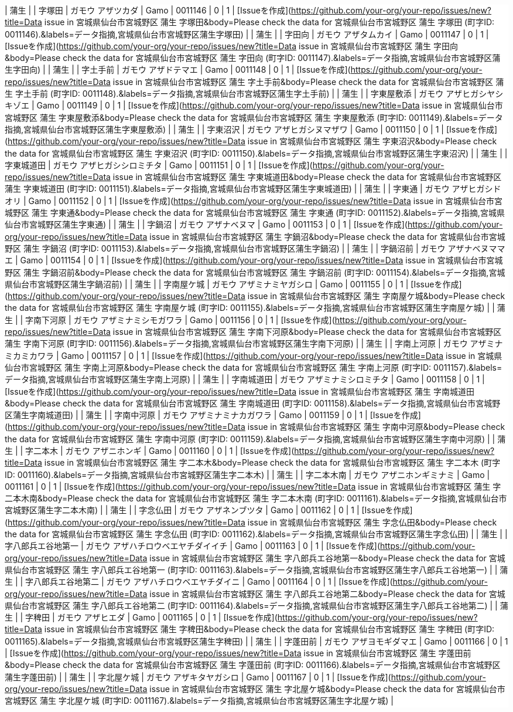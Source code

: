 | 蒲生 |  | 字塚田 | ガモウ  アザツカダ | Gamo | 0011146 | 0 | 1 | [Issueを作成](https://github.com/your-org/your-repo/issues/new?title=Data issue in 宮城県仙台市宮城野区 蒲生  字塚田&body=Please check the data for 宮城県仙台市宮城野区 蒲生  字塚田 (町字ID: 0011146).&labels=データ指摘,宮城県仙台市宮城野区蒲生字塚田) |
| 蒲生 |  | 字田向 | ガモウ  アザタムカイ | Gamo | 0011147 | 0 | 1 | [Issueを作成](https://github.com/your-org/your-repo/issues/new?title=Data issue in 宮城県仙台市宮城野区 蒲生  字田向&body=Please check the data for 宮城県仙台市宮城野区 蒲生  字田向 (町字ID: 0011147).&labels=データ指摘,宮城県仙台市宮城野区蒲生字田向) |
| 蒲生 |  | 字土手前 | ガモウ  アザドテマエ | Gamo | 0011148 | 0 | 1 | [Issueを作成](https://github.com/your-org/your-repo/issues/new?title=Data issue in 宮城県仙台市宮城野区 蒲生  字土手前&body=Please check the data for 宮城県仙台市宮城野区 蒲生  字土手前 (町字ID: 0011148).&labels=データ指摘,宮城県仙台市宮城野区蒲生字土手前) |
| 蒲生 |  | 字東屋敷添 | ガモウ  アザヒガシヤシキゾエ | Gamo | 0011149 | 0 | 1 | [Issueを作成](https://github.com/your-org/your-repo/issues/new?title=Data issue in 宮城県仙台市宮城野区 蒲生  字東屋敷添&body=Please check the data for 宮城県仙台市宮城野区 蒲生  字東屋敷添 (町字ID: 0011149).&labels=データ指摘,宮城県仙台市宮城野区蒲生字東屋敷添) |
| 蒲生 |  | 字東沼沢 | ガモウ  アザヒガシヌマザワ | Gamo | 0011150 | 0 | 1 | [Issueを作成](https://github.com/your-org/your-repo/issues/new?title=Data issue in 宮城県仙台市宮城野区 蒲生  字東沼沢&body=Please check the data for 宮城県仙台市宮城野区 蒲生  字東沼沢 (町字ID: 0011150).&labels=データ指摘,宮城県仙台市宮城野区蒲生字東沼沢) |
| 蒲生 |  | 字東城道田 | ガモウ  アザヒガシシロミチタ | Gamo | 0011151 | 0 | 1 | [Issueを作成](https://github.com/your-org/your-repo/issues/new?title=Data issue in 宮城県仙台市宮城野区 蒲生  字東城道田&body=Please check the data for 宮城県仙台市宮城野区 蒲生  字東城道田 (町字ID: 0011151).&labels=データ指摘,宮城県仙台市宮城野区蒲生字東城道田) |
| 蒲生 |  | 字東通 | ガモウ  アザヒガシドオリ | Gamo | 0011152 | 0 | 1 | [Issueを作成](https://github.com/your-org/your-repo/issues/new?title=Data issue in 宮城県仙台市宮城野区 蒲生  字東通&body=Please check the data for 宮城県仙台市宮城野区 蒲生  字東通 (町字ID: 0011152).&labels=データ指摘,宮城県仙台市宮城野区蒲生字東通) |
| 蒲生 |  | 字鍋沼 | ガモウ  アザナベヌマ | Gamo | 0011153 | 0 | 1 | [Issueを作成](https://github.com/your-org/your-repo/issues/new?title=Data issue in 宮城県仙台市宮城野区 蒲生  字鍋沼&body=Please check the data for 宮城県仙台市宮城野区 蒲生  字鍋沼 (町字ID: 0011153).&labels=データ指摘,宮城県仙台市宮城野区蒲生字鍋沼) |
| 蒲生 |  | 字鍋沼前 | ガモウ  アザナベヌママエ | Gamo | 0011154 | 0 | 1 | [Issueを作成](https://github.com/your-org/your-repo/issues/new?title=Data issue in 宮城県仙台市宮城野区 蒲生  字鍋沼前&body=Please check the data for 宮城県仙台市宮城野区 蒲生  字鍋沼前 (町字ID: 0011154).&labels=データ指摘,宮城県仙台市宮城野区蒲生字鍋沼前) |
| 蒲生 |  | 字南屋ケ城 | ガモウ  アザミナミヤガシロ | Gamo | 0011155 | 0 | 1 | [Issueを作成](https://github.com/your-org/your-repo/issues/new?title=Data issue in 宮城県仙台市宮城野区 蒲生  字南屋ケ城&body=Please check the data for 宮城県仙台市宮城野区 蒲生  字南屋ケ城 (町字ID: 0011155).&labels=データ指摘,宮城県仙台市宮城野区蒲生字南屋ケ城) |
| 蒲生 |  | 字南下河原 | ガモウ  アザミナミシモガワラ | Gamo | 0011156 | 0 | 1 | [Issueを作成](https://github.com/your-org/your-repo/issues/new?title=Data issue in 宮城県仙台市宮城野区 蒲生  字南下河原&body=Please check the data for 宮城県仙台市宮城野区 蒲生  字南下河原 (町字ID: 0011156).&labels=データ指摘,宮城県仙台市宮城野区蒲生字南下河原) |
| 蒲生 |  | 字南上河原 | ガモウ  アザミナミカミカワラ | Gamo | 0011157 | 0 | 1 | [Issueを作成](https://github.com/your-org/your-repo/issues/new?title=Data issue in 宮城県仙台市宮城野区 蒲生  字南上河原&body=Please check the data for 宮城県仙台市宮城野区 蒲生  字南上河原 (町字ID: 0011157).&labels=データ指摘,宮城県仙台市宮城野区蒲生字南上河原) |
| 蒲生 |  | 字南城道田 | ガモウ  アザミナミシロミチタ | Gamo | 0011158 | 0 | 1 | [Issueを作成](https://github.com/your-org/your-repo/issues/new?title=Data issue in 宮城県仙台市宮城野区 蒲生  字南城道田&body=Please check the data for 宮城県仙台市宮城野区 蒲生  字南城道田 (町字ID: 0011158).&labels=データ指摘,宮城県仙台市宮城野区蒲生字南城道田) |
| 蒲生 |  | 字南中河原 | ガモウ  アザミナミナカガワラ | Gamo | 0011159 | 0 | 1 | [Issueを作成](https://github.com/your-org/your-repo/issues/new?title=Data issue in 宮城県仙台市宮城野区 蒲生  字南中河原&body=Please check the data for 宮城県仙台市宮城野区 蒲生  字南中河原 (町字ID: 0011159).&labels=データ指摘,宮城県仙台市宮城野区蒲生字南中河原) |
| 蒲生 |  | 字二本木 | ガモウ  アザニホンギ | Gamo | 0011160 | 0 | 1 | [Issueを作成](https://github.com/your-org/your-repo/issues/new?title=Data issue in 宮城県仙台市宮城野区 蒲生  字二本木&body=Please check the data for 宮城県仙台市宮城野区 蒲生  字二本木 (町字ID: 0011160).&labels=データ指摘,宮城県仙台市宮城野区蒲生字二本木) |
| 蒲生 |  | 字二本木南 | ガモウ  アザニホンギミナミ | Gamo | 0011161 | 0 | 1 | [Issueを作成](https://github.com/your-org/your-repo/issues/new?title=Data issue in 宮城県仙台市宮城野区 蒲生  字二本木南&body=Please check the data for 宮城県仙台市宮城野区 蒲生  字二本木南 (町字ID: 0011161).&labels=データ指摘,宮城県仙台市宮城野区蒲生字二本木南) |
| 蒲生 |  | 字念仏田 | ガモウ  アザネンブツタ | Gamo | 0011162 | 0 | 1 | [Issueを作成](https://github.com/your-org/your-repo/issues/new?title=Data issue in 宮城県仙台市宮城野区 蒲生  字念仏田&body=Please check the data for 宮城県仙台市宮城野区 蒲生  字念仏田 (町字ID: 0011162).&labels=データ指摘,宮城県仙台市宮城野区蒲生字念仏田) |
| 蒲生 |  | 字八郎兵エ谷地第一 | ガモウ  アザハチロウベエヤチダイイチ | Gamo | 0011163 | 0 | 1 | [Issueを作成](https://github.com/your-org/your-repo/issues/new?title=Data issue in 宮城県仙台市宮城野区 蒲生  字八郎兵エ谷地第一&body=Please check the data for 宮城県仙台市宮城野区 蒲生  字八郎兵エ谷地第一 (町字ID: 0011163).&labels=データ指摘,宮城県仙台市宮城野区蒲生字八郎兵エ谷地第一) |
| 蒲生 |  | 字八郎兵エ谷地第二 | ガモウ  アザハチロウベエヤチダイニ | Gamo | 0011164 | 0 | 1 | [Issueを作成](https://github.com/your-org/your-repo/issues/new?title=Data issue in 宮城県仙台市宮城野区 蒲生  字八郎兵エ谷地第二&body=Please check the data for 宮城県仙台市宮城野区 蒲生  字八郎兵エ谷地第二 (町字ID: 0011164).&labels=データ指摘,宮城県仙台市宮城野区蒲生字八郎兵エ谷地第二) |
| 蒲生 |  | 字稗田 | ガモウ  アザヒエダ | Gamo | 0011165 | 0 | 1 | [Issueを作成](https://github.com/your-org/your-repo/issues/new?title=Data issue in 宮城県仙台市宮城野区 蒲生  字稗田&body=Please check the data for 宮城県仙台市宮城野区 蒲生  字稗田 (町字ID: 0011165).&labels=データ指摘,宮城県仙台市宮城野区蒲生字稗田) |
| 蒲生 |  | 字蓬田前 | ガモウ  アザヨモギダマエ | Gamo | 0011166 | 0 | 1 | [Issueを作成](https://github.com/your-org/your-repo/issues/new?title=Data issue in 宮城県仙台市宮城野区 蒲生  字蓬田前&body=Please check the data for 宮城県仙台市宮城野区 蒲生  字蓬田前 (町字ID: 0011166).&labels=データ指摘,宮城県仙台市宮城野区蒲生字蓬田前) |
| 蒲生 |  | 字北屋ケ城 | ガモウ  アザキタヤガシロ | Gamo | 0011167 | 0 | 1 | [Issueを作成](https://github.com/your-org/your-repo/issues/new?title=Data issue in 宮城県仙台市宮城野区 蒲生  字北屋ケ城&body=Please check the data for 宮城県仙台市宮城野区 蒲生  字北屋ケ城 (町字ID: 0011167).&labels=データ指摘,宮城県仙台市宮城野区蒲生字北屋ケ城) |